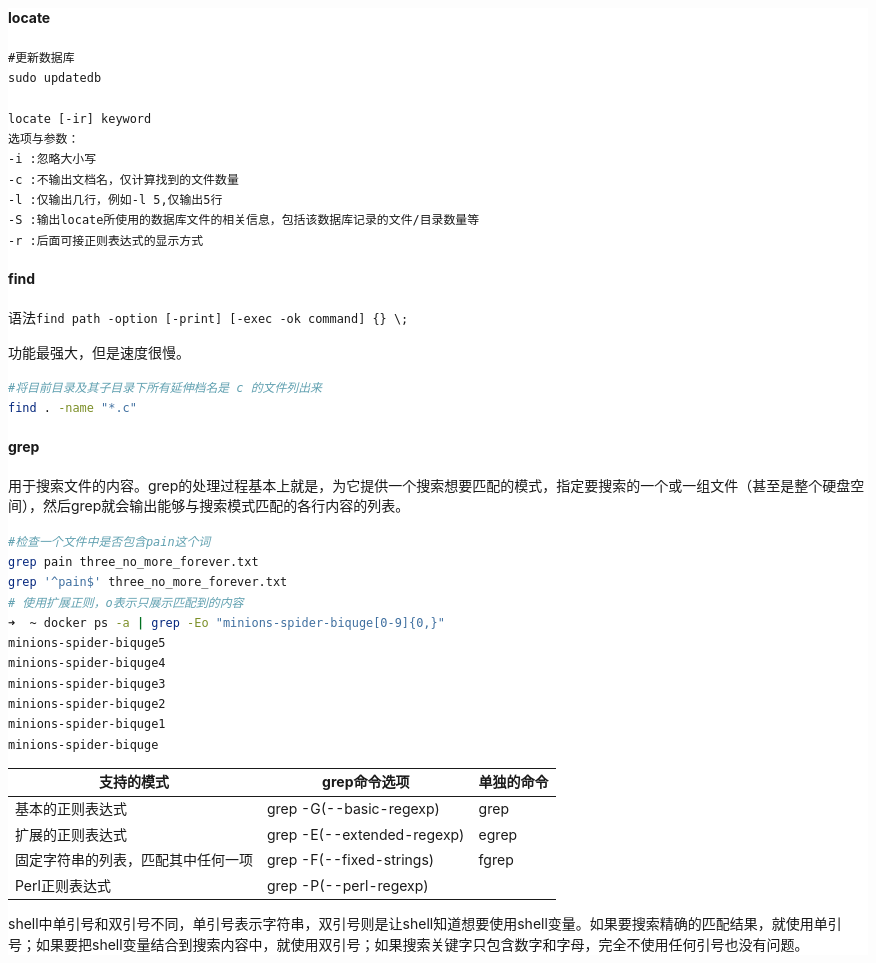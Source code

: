 #### locate

```
#更新数据库
sudo updatedb

locate [-ir] keyword
选项与参数：
-i :忽略大小写
-c :不输出文档名，仅计算找到的文件数量
-l :仅输出几行，例如-l 5,仅输出5行
-S :输出locate所使用的数据库文件的相关信息，包括该数据库记录的文件/目录数量等
-r :后面可接正则表达式的显示方式
```

#### find

语法`find path -option [-print] [-exec -ok command] {} \;`

功能最强大，但是速度很慢。

```bash
#将目前目录及其子目录下所有延伸档名是 c 的文件列出来
find . -name "*.c"
```

#### grep

用于搜索文件的内容。grep的处理过程基本上就是，为它提供一个搜索想要匹配的模式，指定要搜索的一个或一组文件（甚至是整个硬盘空间），然后grep就会输出能够与搜索模式匹配的各行内容的列表。

```bash
#检查一个文件中是否包含pain这个词
grep pain three_no_more_forever.txt
grep '^pain$' three_no_more_forever.txt
# 使用扩展正则，o表示只展示匹配到的内容
➜  ~ docker ps -a | grep -Eo "minions-spider-biquge[0-9]{0,}"
minions-spider-biquge5
minions-spider-biquge4
minions-spider-biquge3
minions-spider-biquge2
minions-spider-biquge1
minions-spider-biquge
```

| 支持的模式                         | grep命令选项               | 单独的命令 |
| ---------------------------------- | -------------------------- | ---------- |
| 基本的正则表达式                   | grep -G(--basic-regexp)    | grep       |
| 扩展的正则表达式                   | grep -E(--extended-regexp) | egrep      |
| 固定字符串的列表，匹配其中任何一项 | grep -F(--fixed-strings)   | fgrep      |
| Perl正则表达式                     | grep -P(--perl-regexp)     |            |

shell中单引号和双引号不同，单引号表示字符串，双引号则是让shell知道想要使用shell变量。如果要搜索精确的匹配结果，就使用单引号；如果要把shell变量结合到搜索内容中，就使用双引号；如果搜索关键字只包含数字和字母，完全不使用任何引号也没有问题。
